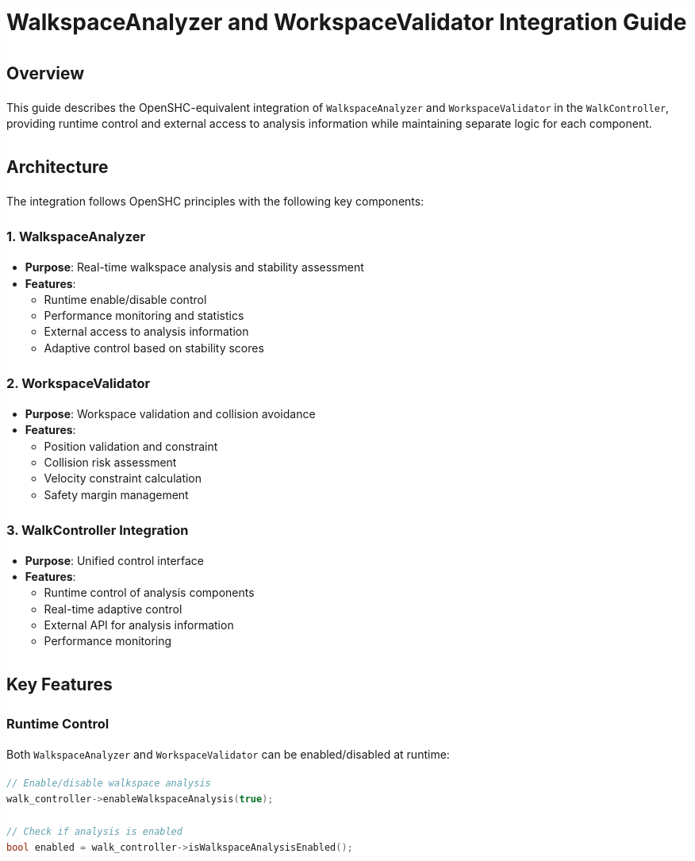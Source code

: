 # WalkspaceAnalyzer and WorkspaceValidator Integration Guide

## Overview

This guide describes the OpenSHC-equivalent integration of `WalkspaceAnalyzer` and `WorkspaceValidator` in the `WalkController`, providing runtime control and external access to analysis information while maintaining separate logic for each component.

## Architecture

The integration follows OpenSHC principles with the following key components:

### 1. WalkspaceAnalyzer

-   **Purpose**: Real-time walkspace analysis and stability assessment
-   **Features**:
    -   Runtime enable/disable control
    -   Performance monitoring and statistics
    -   External access to analysis information
    -   Adaptive control based on stability scores

### 2. WorkspaceValidator

-   **Purpose**: Workspace validation and collision avoidance
-   **Features**:
    -   Position validation and constraint
    -   Collision risk assessment
    -   Velocity constraint calculation
    -   Safety margin management

### 3. WalkController Integration

-   **Purpose**: Unified control interface
-   **Features**:
    -   Runtime control of analysis components
    -   Real-time adaptive control
    -   External API for analysis information
    -   Performance monitoring

## Key Features

### Runtime Control

Both `WalkspaceAnalyzer` and `WorkspaceValidator` can be enabled/disabled at runtime:

```cpp
// Enable/disable walkspace analysis
walk_controller->enableWalkspaceAnalysis(true);

// Check if analysis is enabled
bool enabled = walk_controller->isWalkspaceAnalysisEnabled();
```
